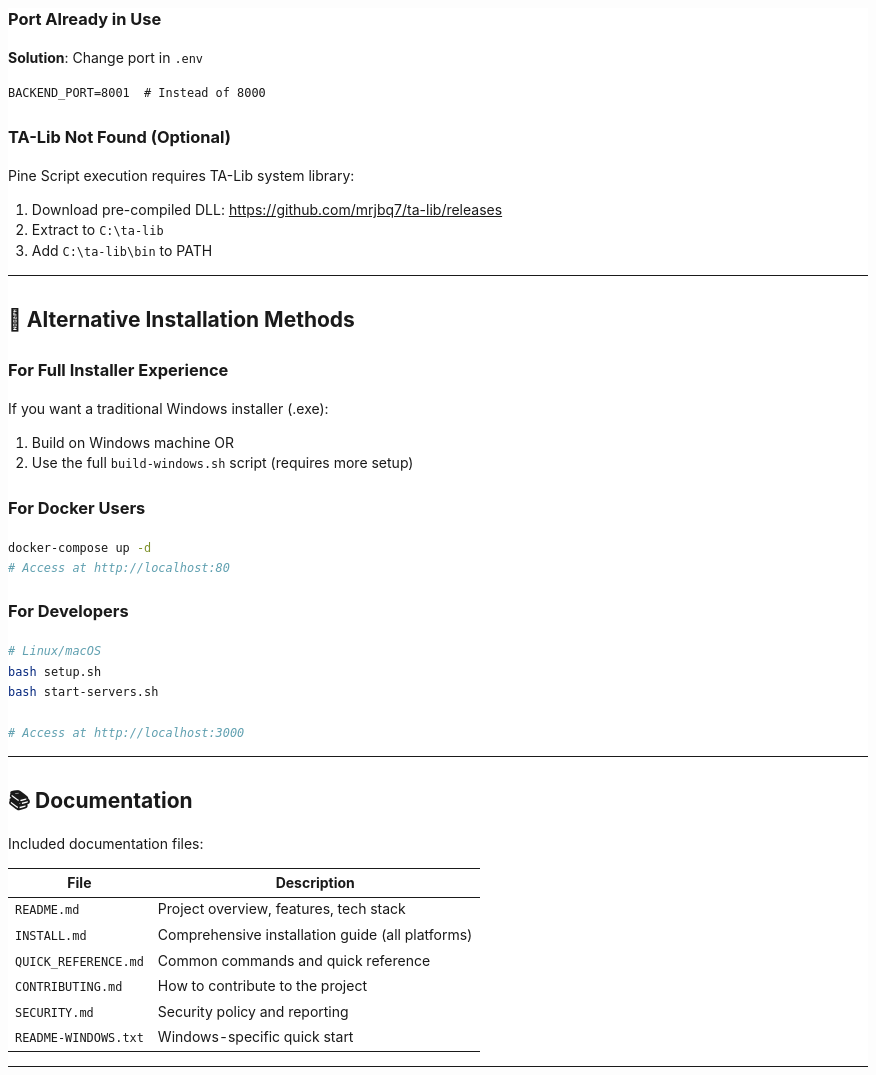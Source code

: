 ### Port Already in Use
**Solution**: Change port in `.env`
```env
BACKEND_PORT=8001  # Instead of 8000
```

### TA-Lib Not Found (Optional)
Pine Script execution requires TA-Lib system library:
1. Download pre-compiled DLL: https://github.com/mrjbq7/ta-lib/releases
2. Extract to `C:\ta-lib`
3. Add `C:\ta-lib\bin` to PATH

---

## 📱 Alternative Installation Methods

### For Full Installer Experience
If you want a traditional Windows installer (.exe):
1. Build on Windows machine OR
2. Use the full `build-windows.sh` script (requires more setup)

### For Docker Users
```bash
docker-compose up -d
# Access at http://localhost:80
```

### For Developers
```bash
# Linux/macOS
bash setup.sh
bash start-servers.sh

# Access at http://localhost:3000
```

---

## 📚 Documentation

Included documentation files:

| File | Description |
|------|-------------|
| `README.md` | Project overview, features, tech stack |
| `INSTALL.md` | Comprehensive installation guide (all platforms) |
| `QUICK_REFERENCE.md` | Common commands and quick reference |
| `CONTRIBUTING.md` | How to contribute to the project |
| `SECURITY.md` | Security policy and reporting |
| `README-WINDOWS.txt` | Windows-specific quick start |

---